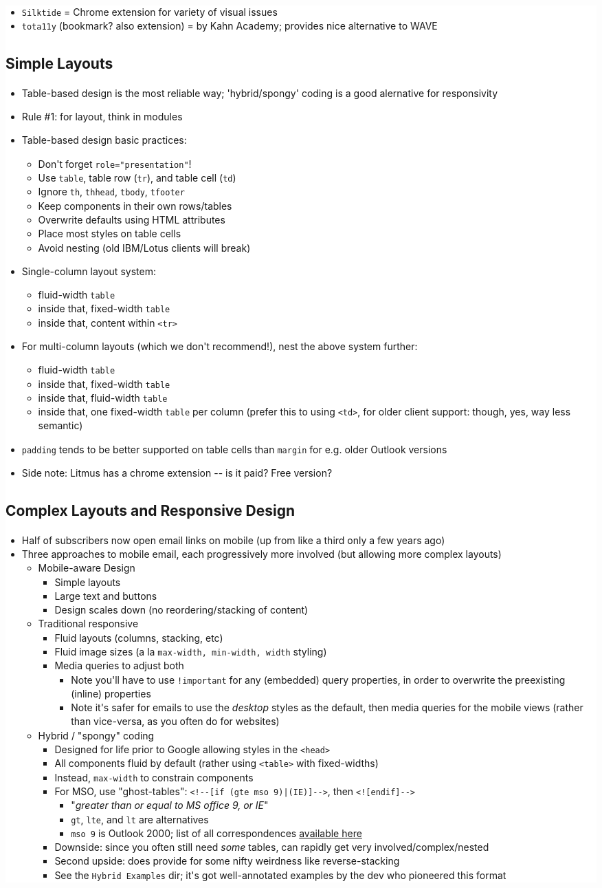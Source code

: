    - `Silktide` = Chrome extension for variety of visual issues
   - `tota11y` (bookmark? also extension) = by Kahn Academy; provides nice alternative to WAVE

## Simple Layouts

- Table-based design is the most reliable way; 'hybrid/spongy' coding is a good alernative for responsivity
- Rule #1: for layout, think in modules
- Table-based design basic practices:
   - Don't forget `role="presentation"`!
   - Use `table`, table row (`tr`), and table cell (`td`)
   - Ignore `th`, `thhead`, `tbody`, `tfooter`
   - Keep components in their own rows/tables
   - Overwrite defaults using HTML attributes
   - Place most styles on table cells
   - Avoid nesting (old IBM/Lotus clients will break)
- Single-column layout system:
  - fluid-width `table`
  - inside that, fixed-width `table`
  - inside that, content within `<tr>`
- For multi-column layouts (which we don't recommend!), nest the above system further:
   - fluid-width `table`
   - inside that, fixed-width `table`
   - inside that, fluid-width `table`
   - inside that, one fixed-width `table` per column (prefer this to using `<td>`, for older client support: though, yes, way less semantic)
- `padding` tends to be better supported on table cells than `margin` for e.g. older Outlook versions

- Side note: Litmus has a chrome extension -- is it paid? Free version?

## Complex Layouts and Responsive Design

- Half of subscribers now open email links on mobile (up from like a third only a few years ago)
- Three approaches to mobile email, each progressively more involved (but allowing more complex layouts)
    - Mobile-aware Design
        - Simple layouts
        - Large text and buttons
        - Design scales down (no reordering/stacking of content)
    - Traditional responsive
        - Fluid layouts (columns, stacking, etc)
        - Fluid image sizes (a la `max-width, min-width, width` styling)
        - Media queries to adjust both
            - Note you'll have to use `!important` for any (embedded) query properties, in order to overwrite the preexisting (inline) properties
            - Note it's safer for emails to use the _desktop_ styles as the default, then media queries for the mobile views (rather than vice-versa, as you often do for websites) 
    - Hybrid / "spongy" coding
        - Designed for life prior to Google allowing styles in the `<head>`
        - All components fluid by default (rather using `<table>` with fixed-widths)
        - Instead, `max-width` to constrain components
        - For MSO, use "ghost-tables": `<!--[if (gte mso 9)|(IE)]-->`, then `<![endif]-->`
            - "_greater than or equal to MS office 9, or IE_"
            - `gt`, `lte`, and `lt` are alternatives
            - `mso 9` is Outlook 2000; list of all correspondences [available here](https://stackoverflow.design/email/base/mso)
        - Downside: since you often still need _some_ tables, can rapidly get very involved/complex/nested
        - Second upside: does provide for some nifty weirdness like reverse-stacking
        - See the `Hybrid Examples` dir; it's got well-annotated examples by the dev who pioneered this format 
